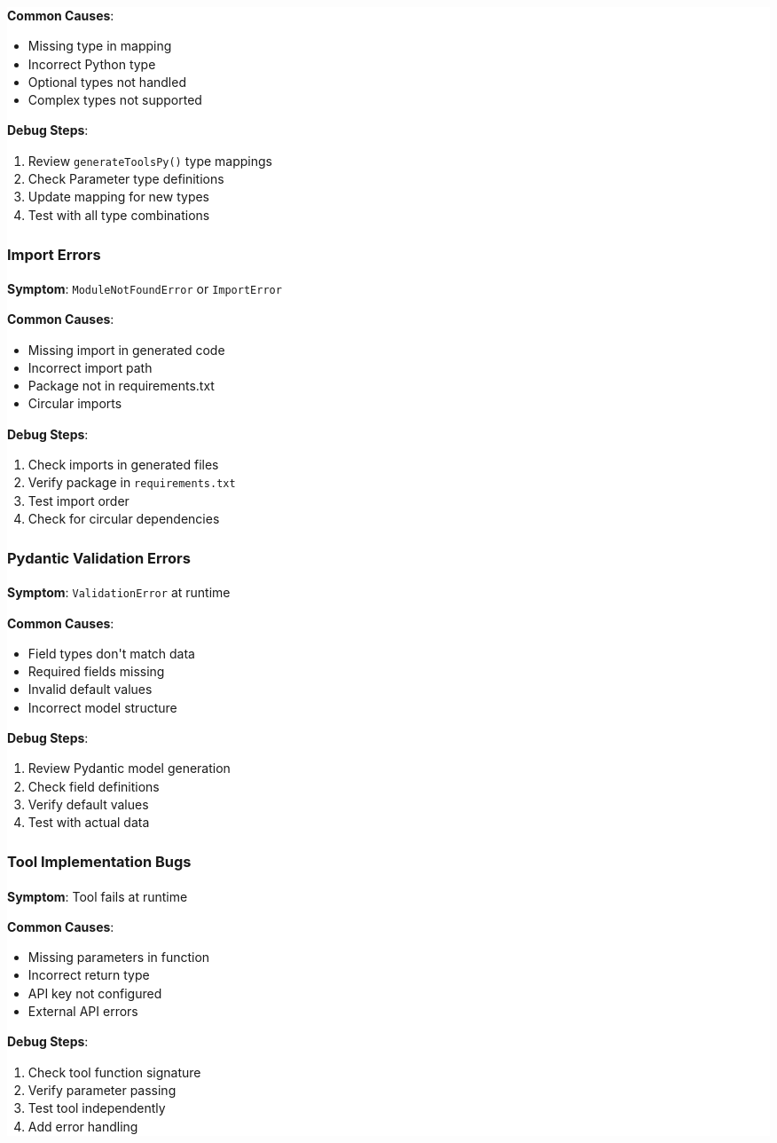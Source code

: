 **Common Causes**:
- Missing type in mapping
- Incorrect Python type
- Optional types not handled
- Complex types not supported

**Debug Steps**:
1. Review `generateToolsPy()` type mappings
2. Check Parameter type definitions
3. Update mapping for new types
4. Test with all type combinations

### Import Errors

**Symptom**: `ModuleNotFoundError` or `ImportError`

**Common Causes**:
- Missing import in generated code
- Incorrect import path
- Package not in requirements.txt
- Circular imports

**Debug Steps**:
1. Check imports in generated files
2. Verify package in `requirements.txt`
3. Test import order
4. Check for circular dependencies

### Pydantic Validation Errors

**Symptom**: `ValidationError` at runtime

**Common Causes**:
- Field types don't match data
- Required fields missing
- Invalid default values
- Incorrect model structure

**Debug Steps**:
1. Review Pydantic model generation
2. Check field definitions
3. Verify default values
4. Test with actual data

### Tool Implementation Bugs

**Symptom**: Tool fails at runtime

**Common Causes**:
- Missing parameters in function
- Incorrect return type
- API key not configured
- External API errors

**Debug Steps**:
1. Check tool function signature
2. Verify parameter passing
3. Test tool independently
4. Add error handling
